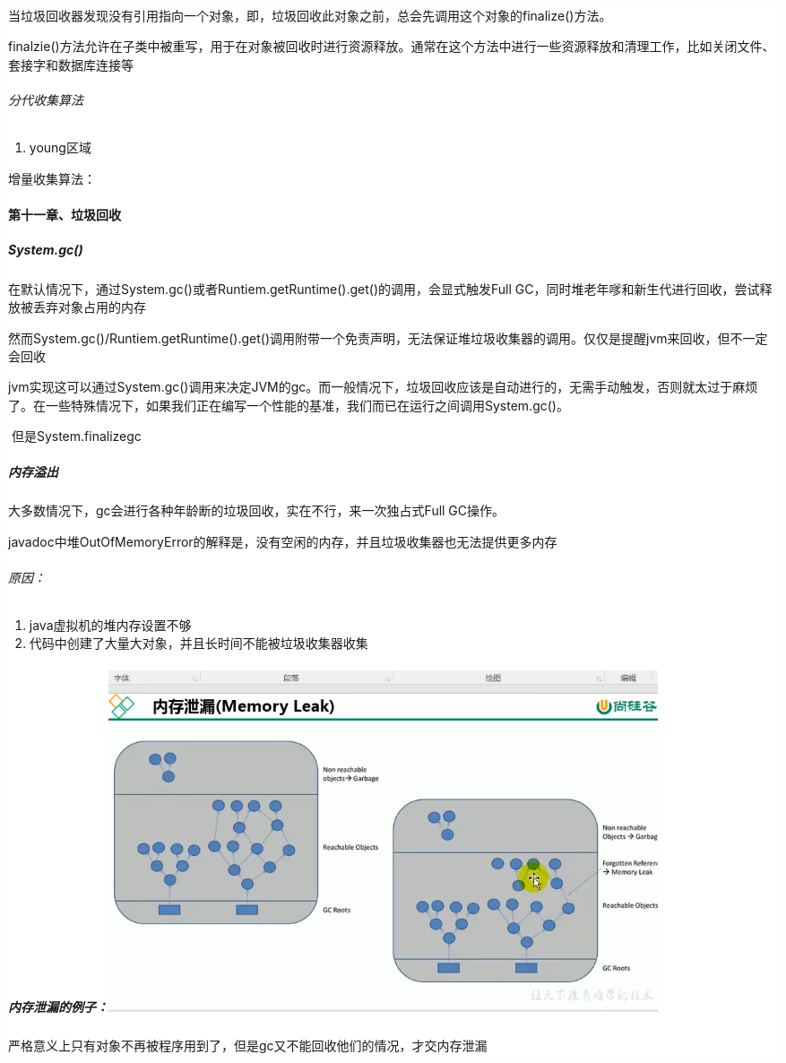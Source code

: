 当垃圾回收器发现没有引用指向一个对象，即，垃圾回收此对象之前，总会先调用这个对象的finalize()方法。

finalzie()方法允许在子类中被重写，用于在对象被回收时进行资源释放。通常在这个方法中进行一些资源释放和清理工作，比如关闭文件、套接字和数据库连接等

###### 分代收集算法

1. young区域

增量收集算法：

#### 第十一章、垃圾回收

##### System.gc()

​	在默认情况下，通过System.gc()或者Runtiem.getRuntime().get()的调用，会显式触发Full GC，同时堆老年嗲和新生代进行回收，尝试释放被丢弃对象占用的内存

​	然而System.gc()/Runtiem.getRuntime().get()调用附带一个免责声明，无法保证堆垃圾收集器的调用。仅仅是提醒jvm来回收，但不一定会回收

​	jvm实现这可以通过System.gc()调用来决定JVM的gc。而一般情况下，垃圾回收应该是自动进行的，无需手动触发，否则就太过于麻烦了。在一些特殊情况下，如果我们正在编写一个性能的基准，我们而已在运行之间调用System.gc()。

​	但是System.finalizegc

##### 内存溢出

大多数情况下，gc会进行各种年龄断的垃圾回收，实在不行，来一次独占式Full GC操作。

javadoc中堆OutOfMemoryError的解释是，没有空闲的内存，并且垃圾收集器也无法提供更多内存

###### 原因：

1. java虚拟机的堆内存设置不够
2. 代码中创建了大量大对象，并且长时间不能被垃圾收集器收集

##### 内存泄漏的例子：![image-20211110172507696](img/image-20211110172507696.png)

严格意义上只有对象不再被程序用到了，但是gc又不能回收他们的情况，才交内存泄漏

